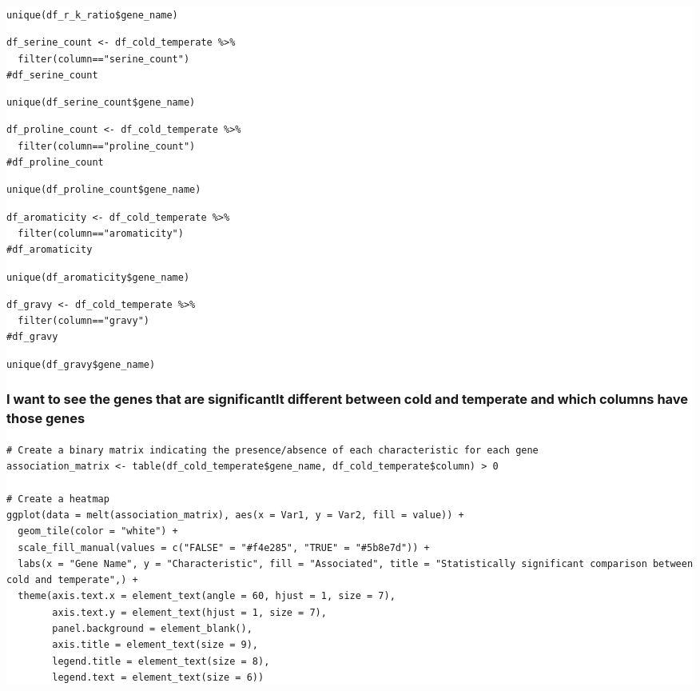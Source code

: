 ```{r}
unique(df_r_k_ratio$gene_name)
```

```{r}
df_serine_count <- df_cold_temperate %>% 
  filter(column=="serine_count")
#df_serine_count
```

```{r}
unique(df_serine_count$gene_name)
```

```{r}
df_proline_count <- df_cold_temperate %>% 
  filter(column=="proline_count")
#df_proline_count
```

```{r}
unique(df_proline_count$gene_name)
```

```{r}
df_aromaticity <- df_cold_temperate %>% 
  filter(column=="aromaticity")
#df_aromaticity
```

```{r}
unique(df_aromaticity$gene_name)
```

```{r}
df_gravy <- df_cold_temperate %>% 
  filter(column=="gravy")
#df_gravy
```

```{r}
unique(df_gravy$gene_name)
```

### I want to see the genes that are significantlt different between cold and temperate and which columns have those genes
```{r}
# Create a binary matrix indicating the presence/absence of each characteristic for each gene
association_matrix <- table(df_cold_temperate$gene_name, df_cold_temperate$column) > 0

# Create a heatmap
ggplot(data = melt(association_matrix), aes(x = Var1, y = Var2, fill = value)) +
  geom_tile(color = "white") +
  scale_fill_manual(values = c("FALSE" = "#f4e285", "TRUE" = "#5b8e7d")) +
  labs(x = "Gene Name", y = "Characteristic", fill = "Associated", title = "Statistically significant comparison between cold and temperate",) +
  theme(axis.text.x = element_text(angle = 60, hjust = 1, size = 7),
        axis.text.y = element_text(hjust = 1, size = 7),
        panel.background = element_blank(),
        axis.title = element_text(size = 9),
        legend.title = element_text(size = 8),
        legend.text = element_text(size = 6)) 
```
